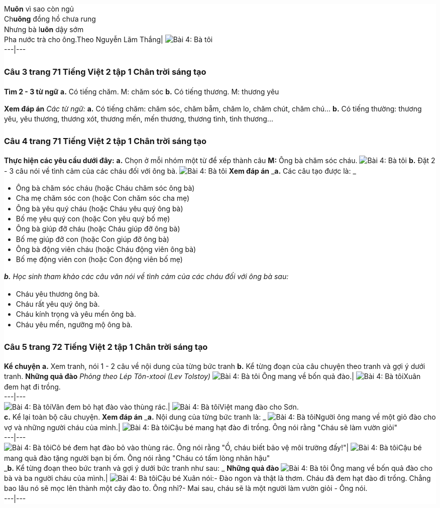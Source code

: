M**uôn** vì sao còn ngủ   
Ch**uông** đồng hồ chưa rung   
Nhưng bà l**uôn** dậy sớm   
Pha nước trà cho ông.Theo Nguyễn Lãm Thắng| ![Bài 4: Bà tôi](https://i.vdoc.vn/data/image/2021/07/27/tieng-viet-lop-2-trang-69-70-71-72-73-bai-4-ba-toi-9.jpg)  
---|---  
### Câu 3 trang 71 Tiếng Việt 2 tập 1 Chân trời sáng tạo
**Tìm 2 - 3 từ ngữ**
**a.** Có tiếng chăm. M: chăm sóc
**b.** Có tiếng thương. M: thương yêu  

**Xem đáp án**
 _Các từ ngữ:_
**a.** Có tiếng chăm: chăm sóc, chăm bẵm, chăm lo, chăm chút, chăm chú...
**b.** Có tiếng thường: thương yêu, yêu thương, thương xót, thương mến, mến thương, thương tình, tình thương...
### Câu 4 trang 71 Tiếng Việt 2 tập 1 Chân trời sáng tạo
**Thực hiện các yêu cầu dưới đây:**
**a.** Chọn ở mỗi nhóm một từ để xếp thành câu
**M:** Ông bà chăm sóc cháu.
![Bài 4: Bà tôi](https://i.vdoc.vn/data/image/2021/07/27/tieng-viet-lop-2-trang-69-70-71-72-73-bai-4-ba-toi-3.jpg)
**b.** Đặt 2 - 3 câu nói về tình cảm của các cháu đối với ông bà.
![Bài 4: Bà tôi](https://i.vdoc.vn/data/image/2021/07/27/tieng-viet-lop-2-trang-69-70-71-72-73-bai-4-ba-toi-2.jpg)
**Xem đáp án**
 _**a.** Các câu tạo được là: _
  * Ông bà chăm sóc cháu \(hoặc Cháu chăm sóc ông bà\)
  * Cha mẹ chăm sóc con \(hoặc Con chăm sóc cha mẹ\)
  * Ông bà yêu quý cháu \(hoặc Cháu yêu quý ông bà\)
  * Bố mẹ yêu quý con \(hoặc Con yêu quý bố mẹ\)
  * Ông bà giúp đỡ cháu \(hoặc Cháu giúp đỡ ông bà\)
  * Bố mẹ giúp đỡ con \(hoặc Con giúp đỡ ông bà\)
  * Ông bà động viên cháu \(hoặc Cháu động viên ông bà\)
  * Bố mẹ động viên con \(hoặc Con động viên bố mẹ\)

_**b.** Học sinh tham khảo các câu văn nói về tình cảm của các cháu đối với ông bà sau:_
  * Cháu yêu thương ông bà.
  * Cháu rất yêu quý ông bà.
  * Cháu kính trọng và yêu mến ông bà.
  * Cháu yêu mến, ngưỡng mộ ông bà.

### Câu 5 trang 72 Tiếng Việt 2 tập 1 Chân trời sáng tạo
**Kể chuyện**
**a.** Xem tranh, nói 1 - 2 câu về nội dung của từng bức tranh
**b.** Kể từng đoạn của câu chuyện theo tranh và gợi ý dưới tranh.
**Những quả đào**
 _Phỏng theo Lép Tôn-xtooi \(Lev Tolstoy\)_
![Bài 4: Bà tôi](https://i.vdoc.vn/data/image/2021/07/27/tieng-viet-lop-2-trang-69-70-71-72-73-bai-4-ba-toi-8.jpg) Ông mang về bốn quả đào.| ![Bài 4: Bà tôi](https://i.vdoc.vn/data/image/2021/07/27/tieng-viet-lop-2-trang-69-70-71-72-73-bai-4-ba-toi-7.jpg)Xuân đem hạt đi trồng.  
---|---  
![Bài 4: Bà tôi](https://i.vdoc.vn/data/image/2021/07/27/tieng-viet-lop-2-trang-69-70-71-72-73-bai-4-ba-toi-6.jpg)Vân đem bỏ hạt đào vào thùng rác.| ![Bài 4: Bà tôi](https://i.vdoc.vn/data/image/2021/07/27/tieng-viet-lop-2-trang-69-70-71-72-73-bai-4-ba-toi-5.jpg)Việt mang đào cho Sơn.  
**c.** Kể lại toàn bộ câu chuyện.
**Xem đáp án**
 _**a.** Nội dung của từng bức tranh là: _
![Bài 4: Bà tôi](https://i.vdoc.vn/data/image/2021/07/27/tieng-viet-lop-2-trang-69-70-71-72-73-bai-4-ba-toi-8.jpg)Người ông mang về một giỏ đào cho vợ và những người cháu của mình.| ![Bài 4: Bà tôi](https://i.vdoc.vn/data/image/2021/07/27/tieng-viet-lop-2-trang-69-70-71-72-73-bai-4-ba-toi-7.jpg)Cậu bé mang hạt đào đi trồng. Ông nói rằng "Cháu sẽ làm vườn giỏi"  
---|---  
![Bài 4: Bà tôi](https://i.vdoc.vn/data/image/2021/07/27/tieng-viet-lop-2-trang-69-70-71-72-73-bai-4-ba-toi-6.jpg)Cô bé đem hạt đào bỏ vào thùng rác. Ông nói rằng "Ồ, cháu biết bảo vệ môi trường đấy\!"| ![Bài 4: Bà tôi](https://i.vdoc.vn/data/image/2021/07/27/tieng-viet-lop-2-trang-69-70-71-72-73-bai-4-ba-toi-5.jpg)Cậu bé mang quả đào tặng người bạn bị ốm. Ông nói rằng "Cháu có tấm lòng nhân hậu"  
_**b.** Kể từng đoạn theo bức tranh và gợi ý dưới bức tranh như sau: _
**Những quả đào**
![Bài 4: Bà tôi](https://i.vdoc.vn/data/image/2021/07/27/tieng-viet-lop-2-trang-69-70-71-72-73-bai-4-ba-toi-8.jpg) Ông mang về bốn quả đào cho bà và ba người cháu của mình.| ![Bài 4: Bà tôi](https://i.vdoc.vn/data/image/2021/07/27/tieng-viet-lop-2-trang-69-70-71-72-73-bai-4-ba-toi-7.jpg)Cậu bé Xuân nói:\- Đào ngon và thật là thơm. Cháu đã đem hạt đào đi trồng. Chẳng bao lâu nó sẽ mọc lên thành một cây đào to. Ông nhỉ?\- Mai sau, cháu sẽ là một người làm vườn giỏi - Ông nói.  
---|---  